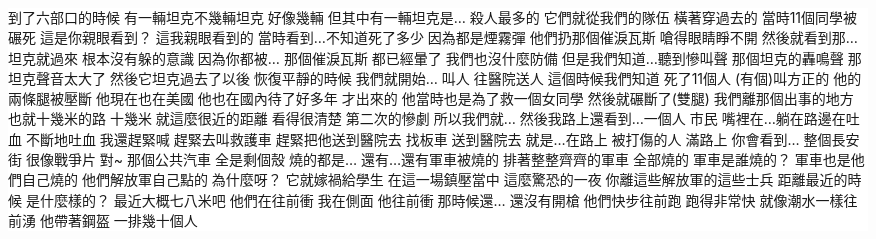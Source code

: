 到了六部口的時候
有一輛坦克不幾輛坦克  好像幾輛
但其中有一輛坦克是…
殺人最多的
它們就從我們的隊伍  橫著穿過去的
當時11個同學被碾死
這是你親眼看到？
這我親眼看到的
當時看到…不知道死了多少
因為都是煙霧彈
他們扔那個催淚瓦斯
嗆得眼睛睜不開  然後就看到那…
坦克就過來  根本沒有躲的意識
因為你都被…
那個催淚瓦斯  都已經暈了
我們也沒什麼防備
但是我們知道…聽到慘叫聲
那個坦克的轟鳴聲
那坦克聲音太大了
然後它坦克過去了以後
恢復平靜的時候  我們就開始…
叫人  往醫院送人
這個時候我們知道  死了11個人
(有個)叫方正的
他的兩條腿被壓斷
他現在也在美國
他也在國內待了好多年  才出來的
他當時也是為了救一個女同學
然後就碾斷了(雙腿)
我們離那個出事的地方
也就十幾米的路
十幾米  就這麼很近的距離
看得很清楚
第二次的慘劇  所以我們就…
然後我路上還看到…一個人
市民
嘴裡在…躺在路邊在吐血  不斷地吐血
我還趕緊喊  趕緊去叫救護車
趕緊把他送到醫院去
找板車  送到醫院去
就是…在路上  被打傷的人
滿路上  你會看到…
整個長安街
很像戰爭片
對~
那個公共汽車  全是剩個殼
燒的都是…
還有…還有軍車被燒的
排著整整齊齊的軍車  全部燒的
軍車是誰燒的？
軍車也是他們自己燒的
他們解放軍自己點的
為什麼呀？
它就嫁禍給學生
在這一場鎮壓當中  這麼驚恐的一夜
你離這些解放軍的這些士兵
距離最近的時候  是什麼樣的？
最近大概七八米吧
他們在往前衝  我在側面
他往前衝  那時候還…
還沒有開槍
他們快步往前跑  跑得非常快
就像潮水一樣往前湧
他帶著鋼盔  一排幾十個人